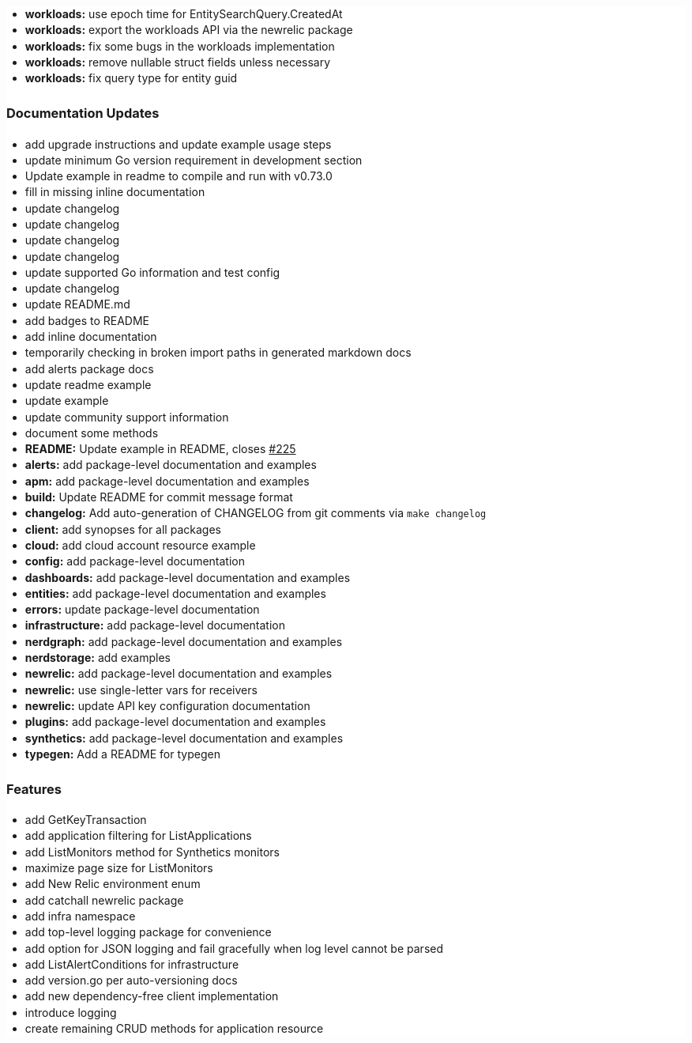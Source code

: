 - **workloads:** use epoch time for EntitySearchQuery.CreatedAt
- **workloads:** export the workloads API via the newrelic package
- **workloads:** fix some bugs in the workloads implementation
- **workloads:** remove nullable struct fields unless necessary
- **workloads:** fix query type for entity guid

### Documentation Updates
- add upgrade instructions and update example usage steps
- update minimum Go version requirement in development section
- Update example in readme to compile and run with v0.73.0
- fill in missing inline documentation
- update changelog
- update changelog
- update changelog
- update changelog
- update supported Go information and test config
- update changelog
- update README.md
- add badges to README
- add inline documentation
- temporarily checking in broken import paths in generated markdown docs
- add alerts package docs
- update readme example
- update example
- update community support information
- document some methods
- **README:** Update example in README, closes [#225](https://github.com/cegeka-everesst/newrelic-client-go/issues/225)
- **alerts:** add package-level documentation and examples
- **apm:** add package-level documentation and examples
- **build:** Update README for commit message format
- **changelog:** Add auto-generation of CHANGELOG from git comments via `make changelog`
- **client:** add synopses for all packages
- **cloud:** add cloud account resource example
- **config:** add package-level documentation
- **dashboards:** add package-level documentation and examples
- **entities:** add package-level documentation and examples
- **errors:** update package-level documentation
- **infrastructure:** add package-level documentation
- **nerdgraph:** add package-level documentation and examples
- **nerdstorage:** add examples
- **newrelic:** add package-level documentation and examples
- **newrelic:** use single-letter vars for receivers
- **newrelic:** update API key configuration documentation
- **plugins:** add package-level documentation and examples
- **synthetics:** add package-level documentation and examples
- **typegen:** Add a README for typegen

### Features
- add GetKeyTransaction
- add application filtering for ListApplications
- add ListMonitors method for Synthetics monitors
- maximize page size for ListMonitors
- add New Relic environment enum
- add catchall newrelic package
- add infra namespace
- add top-level logging package for convenience
- add option for JSON logging and fail gracefully when log level cannot be parsed
- add ListAlertConditions for infrastructure
- add version.go per auto-versioning docs
- add new dependency-free client implementation
- introduce logging
- create remaining CRUD methods for application resource